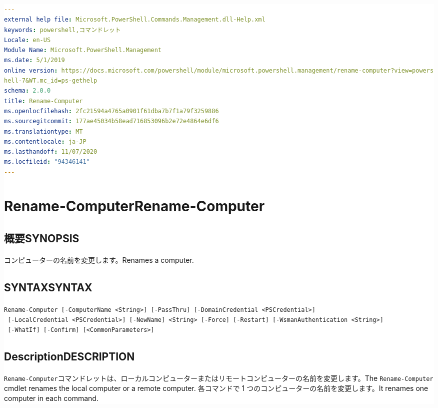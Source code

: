 ```yaml
---
external help file: Microsoft.PowerShell.Commands.Management.dll-Help.xml
keywords: powershell,コマンドレット
Locale: en-US
Module Name: Microsoft.PowerShell.Management
ms.date: 5/1/2019
online version: https://docs.microsoft.com/powershell/module/microsoft.powershell.management/rename-computer?view=powershell-7&WT.mc_id=ps-gethelp
schema: 2.0.0
title: Rename-Computer
ms.openlocfilehash: 2fc21594a4765a0901f61dba7b7f1a79f3259886
ms.sourcegitcommit: 177ae45034b58ead716853096b2e72e4864e6df6
ms.translationtype: MT
ms.contentlocale: ja-JP
ms.lasthandoff: 11/07/2020
ms.locfileid: "94346141"
---
```

# <span data-ttu-id="e32da-103">Rename-Computer</span><span class="sxs-lookup"><span data-stu-id="e32da-103">Rename-Computer</span></span>

## <span data-ttu-id="e32da-104">概要</span><span class="sxs-lookup"><span data-stu-id="e32da-104">SYNOPSIS</span></span>
<span data-ttu-id="e32da-105">コンピューターの名前を変更します。</span><span class="sxs-lookup"><span data-stu-id="e32da-105">Renames a computer.</span></span>

## <span data-ttu-id="e32da-106">SYNTAX</span><span class="sxs-lookup"><span data-stu-id="e32da-106">SYNTAX</span></span>

```
Rename-Computer [-ComputerName <String>] [-PassThru] [-DomainCredential <PSCredential>]
 [-LocalCredential <PSCredential>] [-NewName] <String> [-Force] [-Restart] [-WsmanAuthentication <String>]
 [-WhatIf] [-Confirm] [<CommonParameters>]
```

## <span data-ttu-id="e32da-107">Description</span><span class="sxs-lookup"><span data-stu-id="e32da-107">DESCRIPTION</span></span>

<span data-ttu-id="e32da-108">`Rename-Computer`コマンドレットは、ローカルコンピューターまたはリモートコンピューターの名前を変更します。</span><span class="sxs-lookup"><span data-stu-id="e32da-108">The `Rename-Computer` cmdlet renames the local computer or a remote computer.</span></span>
<span data-ttu-id="e32da-109">各コマンドで 1 つのコンピューターの名前を変更します。</span><span class="sxs-lookup"><span data-stu-id="e32da-109">It renames one computer in each command.</span></span>
